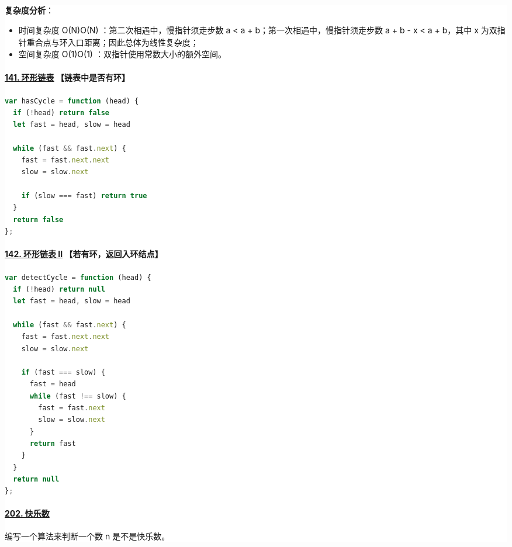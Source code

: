 **复杂度分析**：

* 时间复杂度 O(N)O(N) ：第二次相遇中，慢指针须走步数 a < a + b；第一次相遇中，慢指针须走步数 a + b - x < a + b，其中 x 为双指针重合点与环入口距离；因此总体为线性复杂度；
* 空间复杂度 O(1)O(1) ：双指针使用常数大小的额外空间。

#### [141. 环形链表](https://leetcode-cn.com/problems/linked-list-cycle/) 【链表中是否有环】

```js
var hasCycle = function (head) {
  if (!head) return false
  let fast = head, slow = head

  while (fast && fast.next) {
    fast = fast.next.next
    slow = slow.next

    if (slow === fast) return true
  }
  return false
};
```

#### [142. 环形链表 II](https://leetcode-cn.com/problems/linked-list-cycle-ii/) 【若有环，返回入环结点】

```js
var detectCycle = function (head) {
  if (!head) return null
  let fast = head, slow = head

  while (fast && fast.next) {
    fast = fast.next.next
    slow = slow.next

    if (fast === slow) {
      fast = head
      while (fast !== slow) {
        fast = fast.next
        slow = slow.next
      }
      return fast
    }
  }
  return null
};
```

#### [202. 快乐数](https://leetcode-cn.com/problems/happy-number/)

编写一个算法来判断一个数 n 是不是快乐数。
